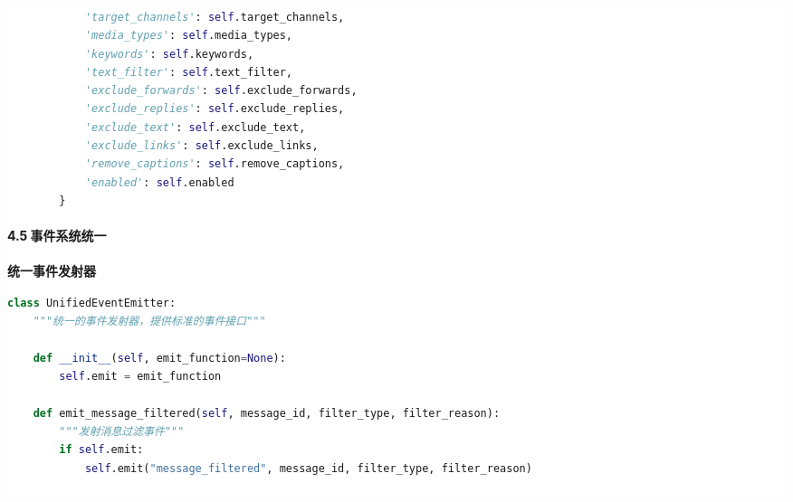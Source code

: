 ```python
            'target_channels': self.target_channels,
            'media_types': self.media_types,
            'keywords': self.keywords,
            'text_filter': self.text_filter,
            'exclude_forwards': self.exclude_forwards,
            'exclude_replies': self.exclude_replies,
            'exclude_text': self.exclude_text,
            'exclude_links': self.exclude_links,
            'remove_captions': self.remove_captions,
            'enabled': self.enabled
        }
```

#### 4.5 事件系统统一

**统一事件发射器**
```python
class UnifiedEventEmitter:
    """统一的事件发射器，提供标准的事件接口"""
    
    def __init__(self, emit_function=None):
        self.emit = emit_function
    
    def emit_message_filtered(self, message_id, filter_type, filter_reason):
        """发射消息过滤事件"""
        if self.emit:
            self.emit("message_filtered", message_id, filter_type, filter_reason)
    
